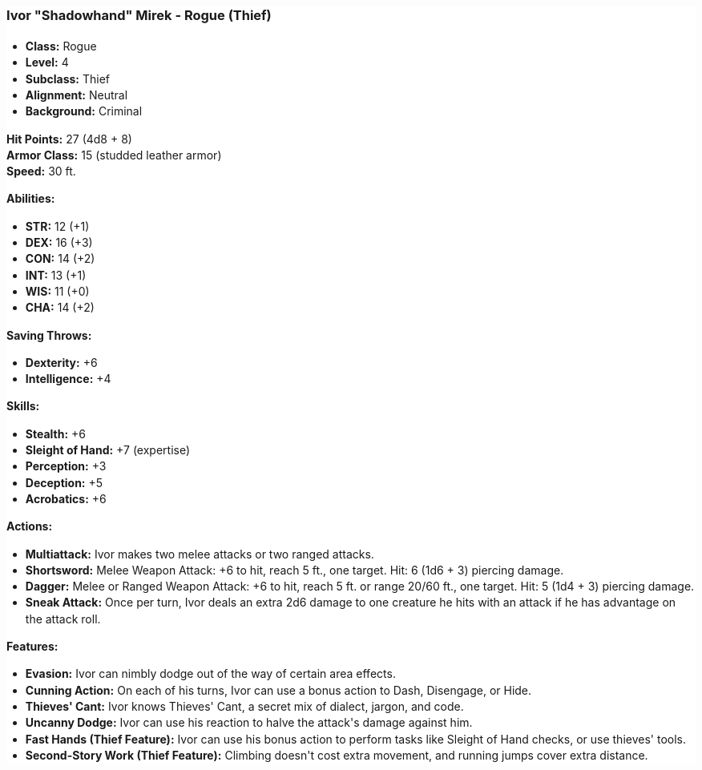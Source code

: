 ### Ivor "Shadowhand" Mirek - Rogue (Thief)

* **Class:** Rogue
* **Level:** 4
* **Subclass:** Thief
* **Alignment:** Neutral
* **Background:** Criminal

**Hit Points:** 27 (4d8 + 8)  
**Armor Class:** 15 (studded leather armor)  
**Speed:** 30 ft.

**Abilities:**

* **STR:** 12 (+1)
* **DEX:** 16 (+3)
* **CON:** 14 (+2)
* **INT:** 13 (+1)
* **WIS:** 11 (+0)
* **CHA:** 14 (+2)

**Saving Throws:**

* **Dexterity:** +6
* **Intelligence:** +4

**Skills:**

* **Stealth:** +6
* **Sleight of Hand:** +7 (expertise)
* **Perception:** +3
* **Deception:** +5
* **Acrobatics:** +6

**Actions:**

* **Multiattack:** Ivor makes two melee attacks or two ranged attacks.
* **Shortsword:** Melee Weapon Attack: +6 to hit, reach 5 ft., one target. Hit: 6 (1d6 + 3) piercing damage.
* **Dagger:** Melee or Ranged Weapon Attack: +6 to hit, reach 5 ft. or range 20/60 ft., one target. Hit: 5 (1d4 + 3) piercing damage.
* **Sneak Attack:** Once per turn, Ivor deals an extra 2d6 damage to one creature he hits with an attack if he has advantage on the attack roll.

**Features:**

* **Evasion:** Ivor can nimbly dodge out of the way of certain area effects.
* **Cunning Action:** On each of his turns, Ivor can use a bonus action to Dash, Disengage, or Hide.
* **Thieves' Cant:** Ivor knows Thieves' Cant, a secret mix of dialect, jargon, and code.
* **Uncanny Dodge:** Ivor can use his reaction to halve the attack's damage against him.
* **Fast Hands (Thief Feature):** Ivor can use his bonus action to perform tasks like Sleight of Hand checks, or use thieves' tools.
* **Second-Story Work (Thief Feature):** Climbing doesn't cost extra movement, and running jumps cover extra distance.
